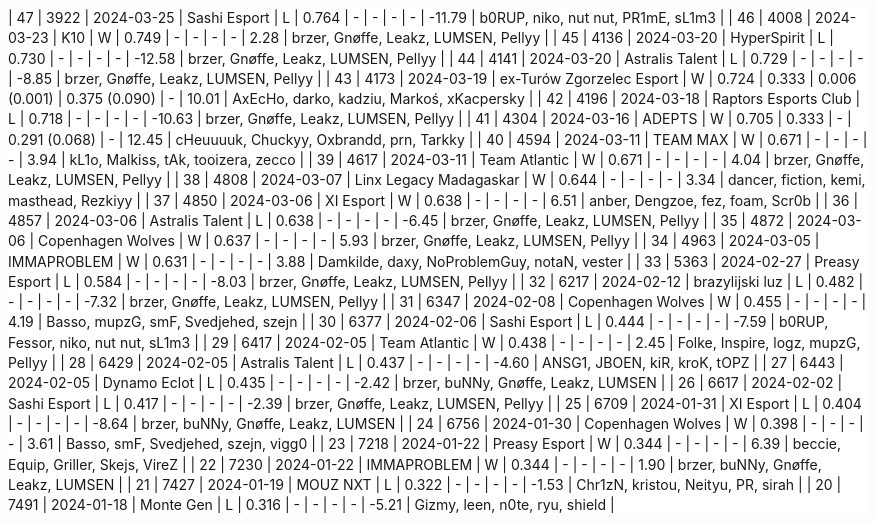 |           47 |     3922 | 2024-03-25 | Sashi Esport              | L   | 0.764      | -            | -                | -                | -         |   -11.79 | b0RUP, niko, nut nut, PR1mE, sL1m3             |
|           46 |     4008 | 2024-03-23 | K10                       | W   | 0.749      | -            | -                | -                | -         |     2.28 | brzer, Gnøffe, Leakz, LUMSEN, Pellyy           |
|           45 |     4136 | 2024-03-20 | HyperSpirit               | L   | 0.730      | -            | -                | -                | -         |   -12.58 | brzer, Gnøffe, Leakz, LUMSEN, Pellyy           |
|           44 |     4141 | 2024-03-20 | Astralis Talent           | L   | 0.729      | -            | -                | -                | -         |    -8.85 | brzer, Gnøffe, Leakz, LUMSEN, Pellyy           |
|           43 |     4173 | 2024-03-19 | ex-Turów Zgorzelec Esport | W   | 0.724      | 0.333        | 0.006 (0.001)    | 0.375 (0.090)    | -         |    10.01 | AxEcHo, darko, kadziu, Markoś, xKacpersky      |
|           42 |     4196 | 2024-03-18 | Raptors Esports Club      | L   | 0.718      | -            | -                | -                | -         |   -10.63 | brzer, Gnøffe, Leakz, LUMSEN, Pellyy           |
|           41 |     4304 | 2024-03-16 | ADEPTS                    | W   | 0.705      | 0.333        | -                | 0.291 (0.068)    | -         |    12.45 | cHeuuuuk, Chuckyy, Oxbrandd, prn, Tarkky       |
|           40 |     4594 | 2024-03-11 | TEAM MAX                  | W   | 0.671      | -            | -                | -                | -         |     3.94 | kL1o, Malkiss, tAk, tooizera, zecco            |
|           39 |     4617 | 2024-03-11 | Team Atlantic             | W   | 0.671      | -            | -                | -                | -         |     4.04 | brzer, Gnøffe, Leakz, LUMSEN, Pellyy           |
|           38 |     4808 | 2024-03-07 | Linx Legacy Madagaskar    | W   | 0.644      | -            | -                | -                | -         |     3.34 | dancer, fiction, kemi, masthead, Rezkiyy       |
|           37 |     4850 | 2024-03-06 | XI Esport                 | W   | 0.638      | -            | -                | -                | -         |     6.51 | anber, Dengzoe, fez, foam, Scr0b               |
|           36 |     4857 | 2024-03-06 | Astralis Talent           | L   | 0.638      | -            | -                | -                | -         |    -6.45 | brzer, Gnøffe, Leakz, LUMSEN, Pellyy           |
|           35 |     4872 | 2024-03-06 | Copenhagen Wolves         | W   | 0.637      | -            | -                | -                | -         |     5.93 | brzer, Gnøffe, Leakz, LUMSEN, Pellyy           |
|           34 |     4963 | 2024-03-05 | IMMAPROBLEM               | W   | 0.631      | -            | -                | -                | -         |     3.88 | Damkilde, daxy, NoProblemGuy, notaN, vester    |
|           33 |     5363 | 2024-02-27 | Preasy Esport             | L   | 0.584      | -            | -                | -                | -         |    -8.03 | brzer, Gnøffe, Leakz, LUMSEN, Pellyy           |
|           32 |     6217 | 2024-02-12 | brazylijski luz           | L   | 0.482      | -            | -                | -                | -         |    -7.32 | brzer, Gnøffe, Leakz, LUMSEN, Pellyy           |
|           31 |     6347 | 2024-02-08 | Copenhagen Wolves         | W   | 0.455      | -            | -                | -                | -         |     4.19 | Basso, mupzG, smF, Svedjehed, szejn            |
|           30 |     6377 | 2024-02-06 | Sashi Esport              | L   | 0.444      | -            | -                | -                | -         |    -7.59 | b0RUP, Fessor, niko, nut nut, sL1m3            |
|           29 |     6417 | 2024-02-05 | Team Atlantic             | W   | 0.438      | -            | -                | -                | -         |     2.45 | Folke, Inspire, logz, mupzG, Pellyy            |
|           28 |     6429 | 2024-02-05 | Astralis Talent           | L   | 0.437      | -            | -                | -                | -         |    -4.60 | ANSG1, JBOEN, kiR, kroK, tOPZ                  |
|           27 |     6443 | 2024-02-05 | Dynamo Eclot              | L   | 0.435      | -            | -                | -                | -         |    -2.42 | brzer, buNNy, Gnøffe, Leakz, LUMSEN            |
|           26 |     6617 | 2024-02-02 | Sashi Esport              | L   | 0.417      | -            | -                | -                | -         |    -2.39 | brzer, Gnøffe, Leakz, LUMSEN, Pellyy           |
|           25 |     6709 | 2024-01-31 | XI Esport                 | L   | 0.404      | -            | -                | -                | -         |    -8.64 | brzer, buNNy, Gnøffe, Leakz, LUMSEN            |
|           24 |     6756 | 2024-01-30 | Copenhagen Wolves         | W   | 0.398      | -            | -                | -                | -         |     3.61 | Basso, smF, Svedjehed, szejn, vigg0            |
|           23 |     7218 | 2024-01-22 | Preasy Esport             | W   | 0.344      | -            | -                | -                | -         |     6.39 | beccie, Equip, Griller, Skejs, VireZ           |
|           22 |     7230 | 2024-01-22 | IMMAPROBLEM               | W   | 0.344      | -            | -                | -                | -         |     1.90 | brzer, buNNy, Gnøffe, Leakz, LUMSEN            |
|           21 |     7427 | 2024-01-19 | MOUZ NXT                  | L   | 0.322      | -            | -                | -                | -         |    -1.53 | Chr1zN, kristou, Neityu, PR, sirah             |
|           20 |     7491 | 2024-01-18 | Monte Gen                 | L   | 0.316      | -            | -                | -                | -         |    -5.21 | Gizmy, leen, n0te, ryu, shield                 |